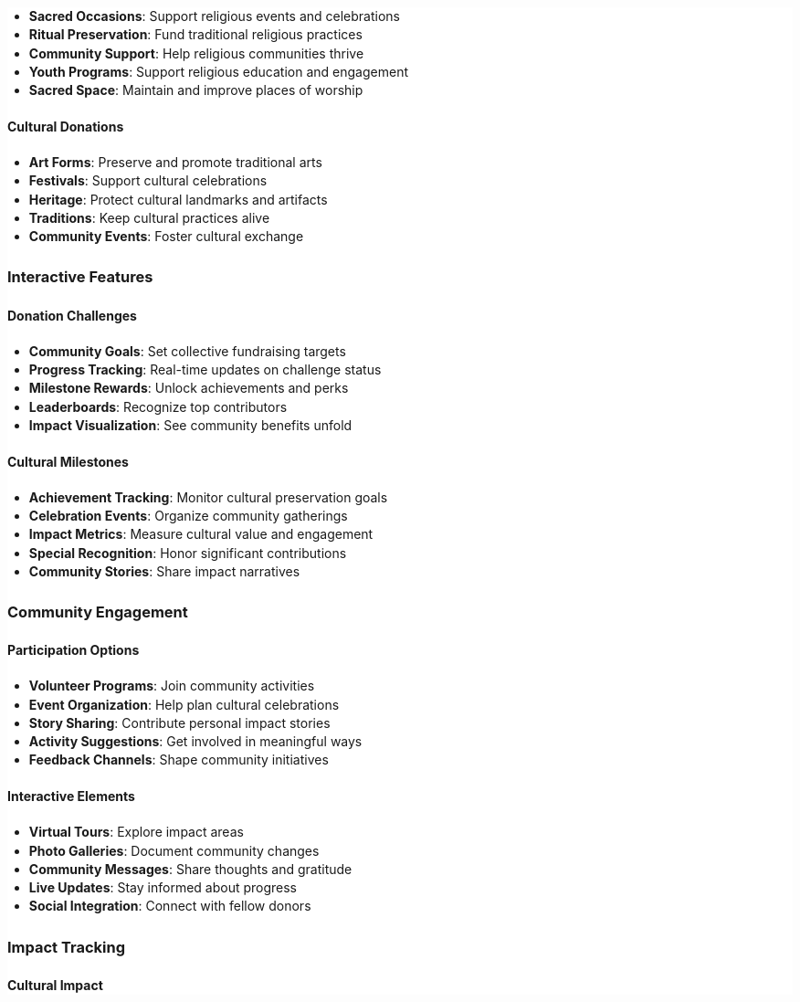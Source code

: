 - **Sacred Occasions**: Support religious events and celebrations
- **Ritual Preservation**: Fund traditional religious practices
- **Community Support**: Help religious communities thrive
- **Youth Programs**: Support religious education and engagement
- **Sacred Space**: Maintain and improve places of worship

#### Cultural Donations

- **Art Forms**: Preserve and promote traditional arts
- **Festivals**: Support cultural celebrations
- **Heritage**: Protect cultural landmarks and artifacts
- **Traditions**: Keep cultural practices alive
- **Community Events**: Foster cultural exchange

### Interactive Features

#### Donation Challenges

- **Community Goals**: Set collective fundraising targets
- **Progress Tracking**: Real-time updates on challenge status
- **Milestone Rewards**: Unlock achievements and perks
- **Leaderboards**: Recognize top contributors
- **Impact Visualization**: See community benefits unfold

#### Cultural Milestones

- **Achievement Tracking**: Monitor cultural preservation goals
- **Celebration Events**: Organize community gatherings
- **Impact Metrics**: Measure cultural value and engagement
- **Special Recognition**: Honor significant contributions
- **Community Stories**: Share impact narratives

### Community Engagement

#### Participation Options

- **Volunteer Programs**: Join community activities
- **Event Organization**: Help plan cultural celebrations
- **Story Sharing**: Contribute personal impact stories
- **Activity Suggestions**: Get involved in meaningful ways
- **Feedback Channels**: Shape community initiatives

#### Interactive Elements

- **Virtual Tours**: Explore impact areas
- **Photo Galleries**: Document community changes
- **Community Messages**: Share thoughts and gratitude
- **Live Updates**: Stay informed about progress
- **Social Integration**: Connect with fellow donors

### Impact Tracking

#### Cultural Impact
